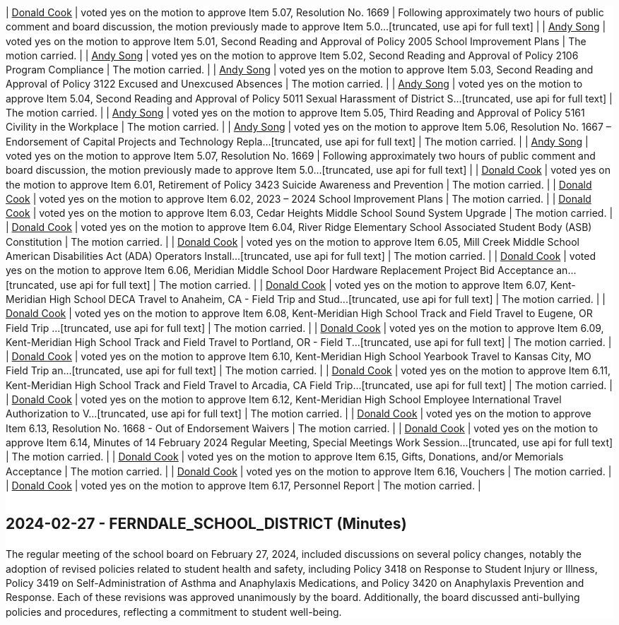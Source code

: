 | [Donald Cook](board_member_133.md) | voted yes on the motion to approve Item 5.07, Resolution No. 1669 | Following approximately two hours of public comment and board discussion, the motion previously made to approve Item 5.0...[truncated, use api for full text] |
| [Andy Song](board_member_134.md) | voted yes on the motion to approve Item 5.01, Second Reading and Approval of Policy 2005 School Improvement Plans | The motion carried. |
| [Andy Song](board_member_134.md) | voted yes on the motion to approve Item 5.02, Second Reading and Approval of Policy 2106 Program Compliance | The motion carried. |
| [Andy Song](board_member_134.md) | voted yes on the motion to approve Item 5.03, Second Reading and Approval of Policy 3122 Excused and Unexcused Absences | The motion carried. |
| [Andy Song](board_member_134.md) | voted yes on the motion to approve Item 5.04, Second Reading and Approval of Policy 5011 Sexual Harassment of District S...[truncated, use api for full text] | The motion carried. |
| [Andy Song](board_member_134.md) | voted yes on the motion to approve Item 5.05, Third Reading and Approval of Policy 5161 Civility in the Workplace | The motion carried. |
| [Andy Song](board_member_134.md) | voted yes on the motion to approve Item 5.06, Resolution No. 1667 – Endorsement of Capital Projects and Technology Repla...[truncated, use api for full text] | The motion carried. |
| [Andy Song](board_member_134.md) | voted yes on the motion to approve Item 5.07, Resolution No. 1669 | Following approximately two hours of public comment and board discussion, the motion previously made to approve Item 5.0...[truncated, use api for full text] |
| [Donald Cook](board_member_133.md) | voted yes on the motion to approve Item 6.01, Retirement of Policy 3423 Suicide Awareness and Prevention | The motion carried. |
| [Donald Cook](board_member_133.md) | voted yes on the motion to approve Item 6.02, 2023 – 2024 School Improvement Plans | The motion carried. |
| [Donald Cook](board_member_133.md) | voted yes on the motion to approve Item 6.03, Cedar Heights Middle School Sound System Upgrade | The motion carried. |
| [Donald Cook](board_member_133.md) | voted yes on the motion to approve Item 6.04, River Ridge Elementary School Associated Student Body (ASB) Constitution | The motion carried. |
| [Donald Cook](board_member_133.md) | voted yes on the motion to approve Item 6.05, Mill Creek Middle School American Disabilities Act (ADA) Operators Install...[truncated, use api for full text] | The motion carried. |
| [Donald Cook](board_member_133.md) | voted yes on the motion to approve Item 6.06, Meridian Middle School Door Hardware Replacement Project Bid Acceptance an...[truncated, use api for full text] | The motion carried. |
| [Donald Cook](board_member_133.md) | voted yes on the motion to approve Item 6.07, Kent-Meridian High School DECA Travel to Anaheim, CA - Field Trip and Stud...[truncated, use api for full text] | The motion carried. |
| [Donald Cook](board_member_133.md) | voted yes on the motion to approve Item 6.08, Kent-Meridian High School Track and Field Travel to Eugene, OR Field Trip ...[truncated, use api for full text] | The motion carried. |
| [Donald Cook](board_member_133.md) | voted yes on the motion to approve Item 6.09, Kent-Meridian High School Track and Field Travel to Portland, OR - Field T...[truncated, use api for full text] | The motion carried. |
| [Donald Cook](board_member_133.md) | voted yes on the motion to approve Item 6.10, Kent-Meridian High School Yearbook Travel to Kansas City, MO Field Trip an...[truncated, use api for full text] | The motion carried. |
| [Donald Cook](board_member_133.md) | voted yes on the motion to approve Item 6.11, Kent-Meridian High School Track and Field Travel to Arcadia, CA Field Trip...[truncated, use api for full text] | The motion carried. |
| [Donald Cook](board_member_133.md) | voted yes on the motion to approve Item 6.12, Kent-Meridian High School Employee International Travel Authorization to V...[truncated, use api for full text] | The motion carried. |
| [Donald Cook](board_member_133.md) | voted yes on the motion to approve Item 6.13, Resolution No. 1668 - Out of Endorsement Waivers | The motion carried. |
| [Donald Cook](board_member_133.md) | voted yes on the motion to approve Item 6.14, Minutes of 14 February 2024 Regular Meeting, Special Meetings Work Session...[truncated, use api for full text] | The motion carried. |
| [Donald Cook](board_member_133.md) | voted yes on the motion to approve Item 6.15, Gifts, Donations, and/or Memorials Acceptance | The motion carried. |
| [Donald Cook](board_member_133.md) | voted yes on the motion to approve Item 6.16, Vouchers | The motion carried. |
| [Donald Cook](board_member_133.md) | voted yes on the motion to approve Item 6.17, Personnel Report | The motion carried. |

## 2024-02-27 - FERNDALE_SCHOOL_DISTRICT (Minutes)

The regular meeting of the school board on February 27, 2024, included discussions on several policy changes, notably the adoption of revised policies related to student health and safety, including Policy 3418 on Response to Student Injury or Illness, Policy 3419 on Self-Administration of Asthma and Anaphylaxis Medications, and Policy 3420 on Anaphylaxis Prevention and Response. Each of these revisions was approved unanimously by the board. Additionally, the board discussed anti-bullying policies and procedures, reflecting a commitment to student well-being. 
